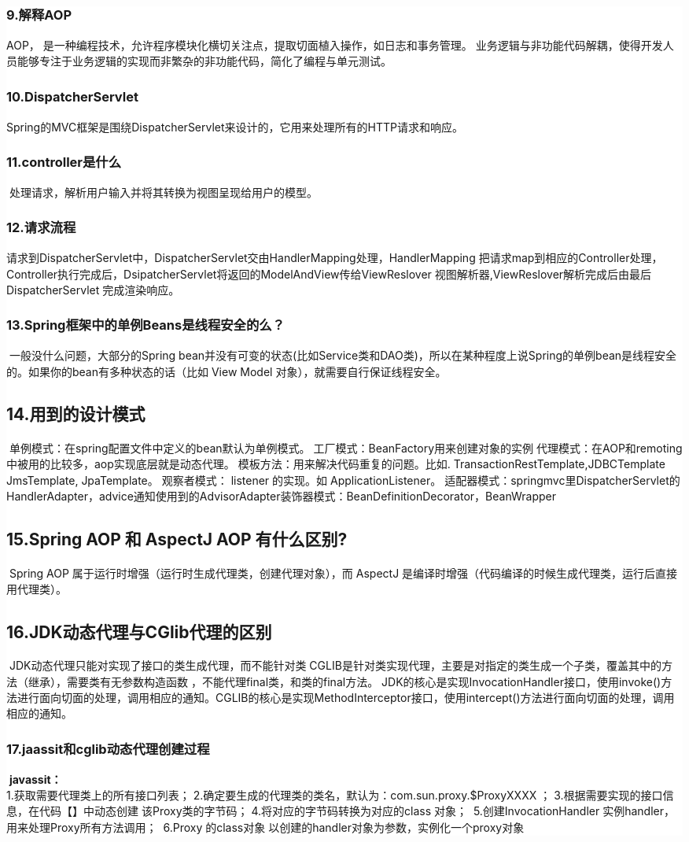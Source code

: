 ### 9.解释AOP

AOP， 是一种编程技术，允许程序模块化横切关注点，提取切面植入操作，如日志和事务管理。
业务逻辑与非功能代码解耦，使得开发人员能够专注于业务逻辑的实现而非繁杂的非功能代码，简化了编程与单元测试。

### 10.DispatcherServlet

​	Spring的MVC框架是围绕DispatcherServlet来设计的，它用来处理所有的HTTP请求和响应。

### 11.controller是什么

​	处理请求，解析用户输入并将其转换为视图呈现给用户的模型。

### 12.请求流程

​	请求到DispatcherServlet中，DispatcherServlet交由HandlerMapping处理，HandlerMapping 把请求map到相应的Controller处理，Controller执行完成后，DsipatcherServlet将返回 
​	的ModelAndView传给ViewReslover 视图解析器,ViewReslover解析完成后由最后DispatcherServlet 完成渲染响应。

### 13.Spring框架中的单例Beans是线程安全的么？

​	一般没什么问题，大部分的Spring bean并没有可变的状态(比如Service类和DAO类)，所以在某种程度上说Spring的单例bean是线程安全的。
​	如果你的bean有多种状态的话（比如 View Model 对象），就需要自行保证线程安全。

## 14.用到的设计模式

​	单例模式：在spring配置文件中定义的bean默认为单例模式。
​	工厂模式：BeanFactory用来创建对象的实例
​	代理模式：在AOP和remoting中被用的比较多，aop实现底层就是动态代理。
​	模板方法：用来解决代码重复的问题。比如. TransactionRestTemplate,JDBCTemplate JmsTemplate, JpaTemplate。
​	观察者模式： listener 的实现。如 ApplicationListener。
​	适配器模式：springmvc里DispatcherServlet的HandlerAdapter，advice通知使用到的AdvisorAdapter 
​	装饰器模式：BeanDefinitionDecorator，BeanWrapper

## 15.Spring AOP 和 AspectJ AOP 有什么区别?

​	Spring AOP 属于运行时增强（运行时生成代理类，创建代理对象），而 AspectJ 是编译时增强（代码编译的时候生成代理类，运行后直接用代理类）。

## 16.JDK动态代理与CGlib代理的区别

​	JDK动态代理只能对实现了接口的类生成代理，而不能针对类
​	CGLIB是针对类实现代理，主要是对指定的类生成一个子类，覆盖其中的方法（继承），需要类有无参数构造函数 ，不能代理final类，和类的final方法。
​	JDK的核心是实现InvocationHandler接口，使用invoke()方法进行面向切面的处理，调用相应的通知。
​	CGLIB的核心是实现MethodInterceptor接口，使用intercept()方法进行面向切面的处理，调用相应的通知。

### 17.jaassit和cglib动态代理创建过程

​	**javassit：**  
​		1.获取需要代理类上的所有接口列表；
​	    2.确定要生成的代理类的类名，默认为：com.sun.proxy.$ProxyXXXX ；
​	    3.根据需要实现的接口信息，在代码【】中动态创建 该Proxy类的字节码；
​	    4.将对应的字节码转换为对应的class 对象；
​	    5.创建InvocationHandler 实例handler，用来处理Proxy所有方法调用；
​	    6.Proxy 的class对象 以创建的handler对象为参数，实例化一个proxy对象
